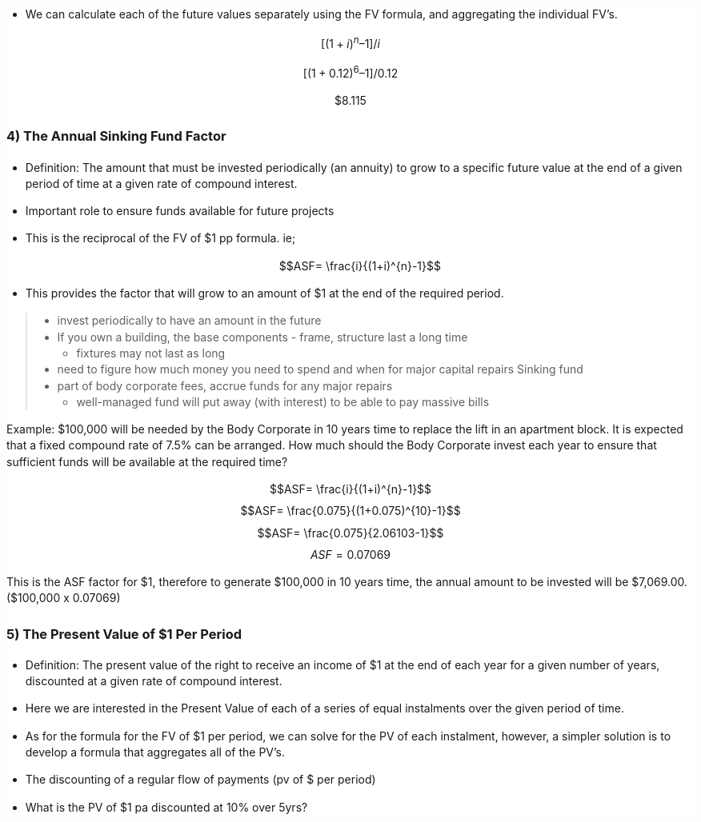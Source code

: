 - We can calculate each of the future values separately using the FV formula, and aggregating the individual FV’s. 

$$[(1 + i)^{n} – 1]/i$$

$$[(1 + 0.12)^{6} – 1]/0.12$$

$$\$8.115$$

### 4) The Annual Sinking Fund Factor

- Definition: The amount that must be invested periodically (an annuity) to grow to a specific future  value at the end of a given period  of time at a given rate of compound interest. 

- Important role to ensure funds available for future projects 

- This is the reciprocal of the FV of $1 pp formula. ie;

    $$ASF= \frac{i}{(1+i)^{n}-1}$$

- This provides the factor that will grow to an amount of \$1 at the end of the required period.
 
> - invest periodically to have an amount in the future
> - If you own a building, the base components - frame, structure last a long time
>   - fixtures may not last as long
> - need to figure how much money you need to spend and when for major capital repairs
> Sinking fund
> - part of body corporate fees, accrue funds for any major repairs
>   - well-managed fund will put away (with interest) to be able to pay massive bills

Example: \$100,000 will be needed by the Body Corporate in 10 years time to replace the lift in an apartment block. It is expected that a fixed compound rate of 7.5% can be arranged. How much should the Body Corporate invest each year to ensure that sufficient funds will be available at the required time?

$$ASF= \frac{i}{(1+i)^{n}-1}$$
$$ASF= \frac{0.075}{(1+0.075)^{10}-1}$$
$$ASF= \frac{0.075}{2.06103-1}$$
$$ASF= 0.07069$$

This is the ASF factor for \$1, therefore to generate \$100,000 in 10 years time, the annual amount to be invested will be \$7,069.00.  (\$100,000 x 0.07069)

### 5) The Present Value of \$1 Per Period

- Definition: The present value of the right to receive an income of  \$1 at the end of each year for a given number of years, discounted at a given rate of compound interest. 

- Here we are interested in the Present Value of each of a series of equal instalments over the given period of time.
  
- As for the formula for the FV of $1 per period, we can solve for the PV of each instalment, however, a simpler solution is to develop a formula that aggregates all of the PV’s. 
- The discounting of a regular flow of payments (pv of $ per period) 
- What is the PV of $1 pa discounted  at 10% over 5yrs?
